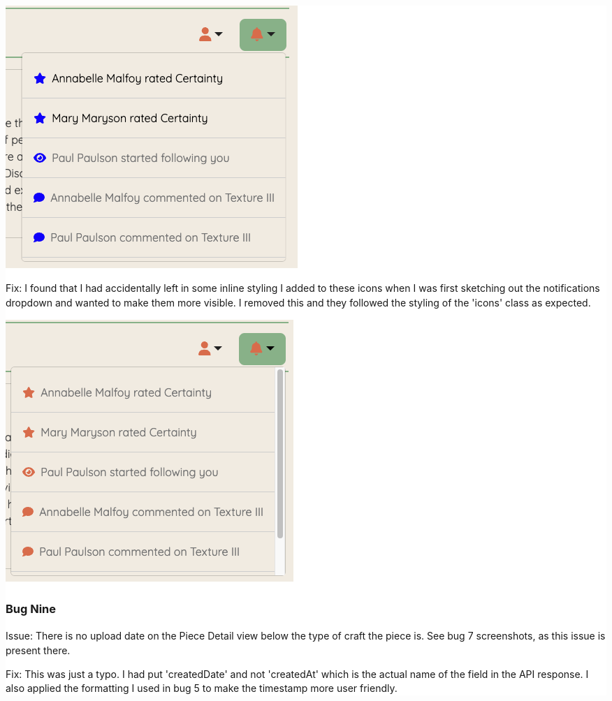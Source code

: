 ![Bug Eight](documentation/bug8.png)

Fix: I found that I had accidentally left in some inline styling I added to these icons when I was first sketching out the notifications dropdown and wanted to make them more visible. I removed this and they followed the styling of the 'icons' class as expected.

![Bug Eight Fixed](documentation/notificationsdropdown.png)

### Bug Nine

Issue: There is no upload date on the Piece Detail view below the type of craft the piece is. See bug 7 screenshots, as this issue is present there.

Fix: This was just a typo. I had put 'createdDate' and not 'createdAt' which is the actual name of the field in the API response. I also applied the formatting I used in bug 5 to make the timestamp more user friendly.
